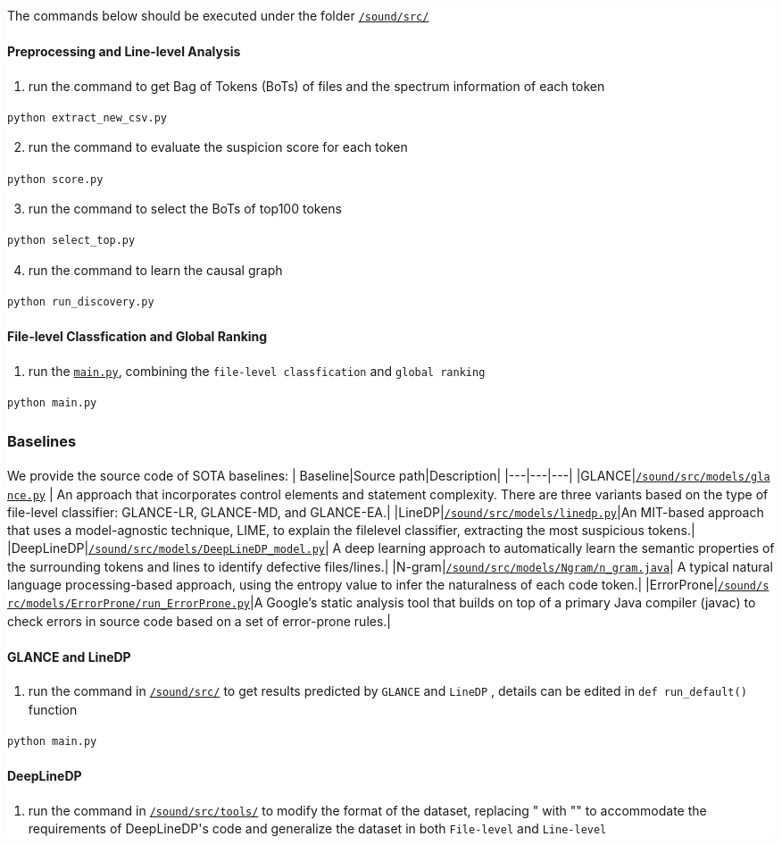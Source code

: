 The commands below should be executed under the folder [`/sound/src/`](/sound/src/)
#### Preprocessing and Line-level Analysis
1. run the command to get Bag of Tokens (BoTs) of files and the spectrum information of each token

```shell
python extract_new_csv.py
```

2. run the command to evaluate the suspicion score for each token

```shell
python score.py
```

3. run the command to select the BoTs of top100 tokens
```shell
python select_top.py
```

4. run the command to learn the causal graph

```shell
python run_discovery.py
```

#### File-level Classfication and Global Ranking
1. run the [`main.py`](/sound/src/main.py), combining the `file-level classfication` and `global ranking`
```shell
python main.py
```
### Baselines
We provide the source code of SOTA baselines:
 | Baseline|Source path|Description|
 |---|---|---|
 |GLANCE|[`/sound/src/models/glance.py`](/sound/src/models/glance.py) | An approach that incorporates control elements and statement complexity. There are three variants based on the type of file-level classifier: GLANCE-LR, GLANCE-MD, and GLANCE-EA.|
 |LineDP|[`/sound/src/models/linedp.py`](/sound/src/models/linedp.py)|An MIT-based approach that uses a model-agnostic technique, LIME, to explain the filelevel classifier, extracting the most suspicious tokens.|
 |DeepLineDP|[`/sound/src/models/DeepLineDP_model.py`](/sound/src/models/DeepLineDP_model.py)| A deep learning approach to automatically learn the semantic properties of the surrounding tokens and lines to identify defective files/lines.|
 |N-gram|[`/sound/src/models/Ngram/n_gram.java`](/sound/src/models/Ngram/n_gram.java)| A typical natural language processing-based approach, using the entropy value to infer the naturalness of each code token.|
 |ErrorProne|[`/sound/src/models/ErrorProne/run_ErrorProne.py`](/sound/src/models/ErrorProne/run_ErrorProne.py)|A Google’s static analysis tool that builds on top of a primary Java compiler (javac) to check errors in source code based on a set of error-prone rules.|

 #### GLANCE and LineDP
 1. run the command in [`/sound/src/`](/sound/src/) to get results predicted by `GLANCE` and `LineDP` , details can be edited in `def run_default()` function
 ```shell
 python main.py
 ```

 #### DeepLineDP
 1. run the command in [`/sound/src/tools/`](/sound/src/tools/) to modify the format of the dataset, replacing " with "" to accommodate the requirements of DeepLineDP's code and generalize the dataset in both `File-level` and `Line-level`
